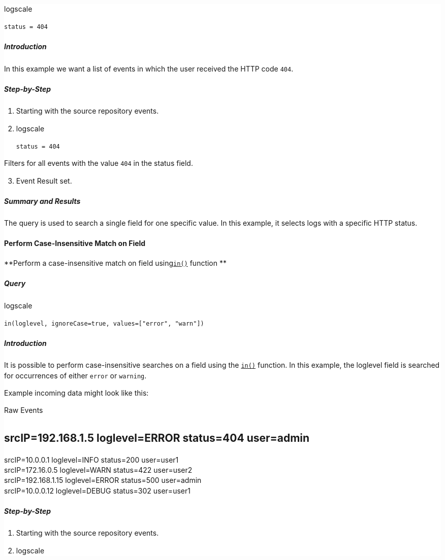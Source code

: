logscale
    
    
    status = 404

##### Introduction

In this example we want a list of events in which the user received the HTTP code `404`. 

##### Step-by-Step

  1. Starting with the source repository events.

  2. logscale
         
         status = 404

Filters for all events with the value `404` in the status field. 

  3. Event Result set.




##### Summary and Results

The query is used to search a single field for one specific value. In this example, it selects logs with a specific HTTP status. 

#### Perform Case-Insensitive Match on Field

**Perform a case-insensitive match on field using[`in()`](functions-in.html "in\(\)") function **

##### Query

logscale
    
    
    in(loglevel, ignoreCase=true, values=["error", "warn"])

##### Introduction

It is possible to perform case-insensitive searches on a field using the [`in()`](functions-in.html "in\(\)") function. In this example, the loglevel field is searched for occurrences of either `error` or `warning`. 

Example incoming data might look like this: 

Raw Events

srcIP=192.168.1.5 loglevel=ERROR status=404 user=admin  
---  
srcIP=10.0.0.1 loglevel=INFO status=200 user=user1  
srcIP=172.16.0.5 loglevel=WARN status=422 user=user2  
srcIP=192.168.1.15 loglevel=ERROR status=500 user=admin  
srcIP=10.0.0.12 loglevel=DEBUG status=302 user=user1  
  
##### Step-by-Step

  1. Starting with the source repository events.

  2. logscale
         